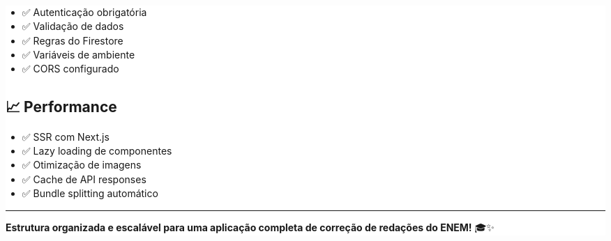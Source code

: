 - ✅ Autenticação obrigatória
- ✅ Validação de dados
- ✅ Regras do Firestore
- ✅ Variáveis de ambiente
- ✅ CORS configurado

## 📈 Performance

- ✅ SSR com Next.js
- ✅ Lazy loading de componentes
- ✅ Otimização de imagens
- ✅ Cache de API responses
- ✅ Bundle splitting automático

---

**Estrutura organizada e escalável para uma aplicação completa de correção de redações do ENEM!** 🎓✨





